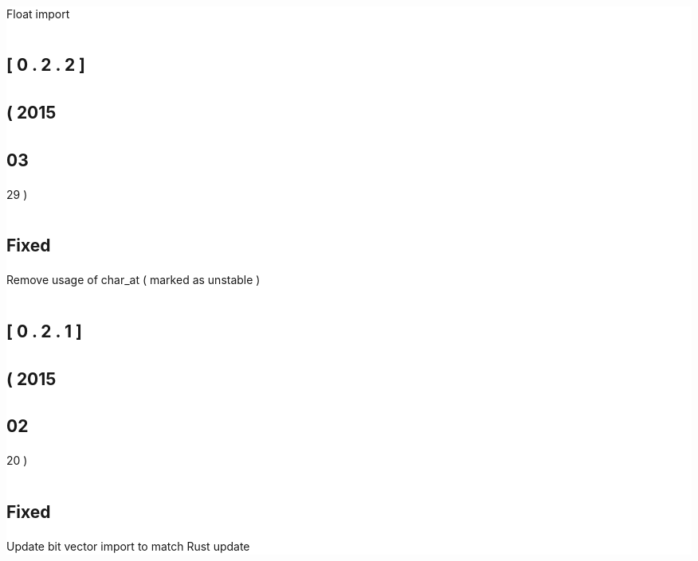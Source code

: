 Float
import
#
#
[
0
.
2
.
2
]
-
(
2015
-
03
-
29
)
#
#
#
Fixed
-
Remove
usage
of
char_at
(
marked
as
unstable
)
#
#
[
0
.
2
.
1
]
-
(
2015
-
02
-
20
)
#
#
#
Fixed
-
Update
bit
vector
import
to
match
Rust
update
#
